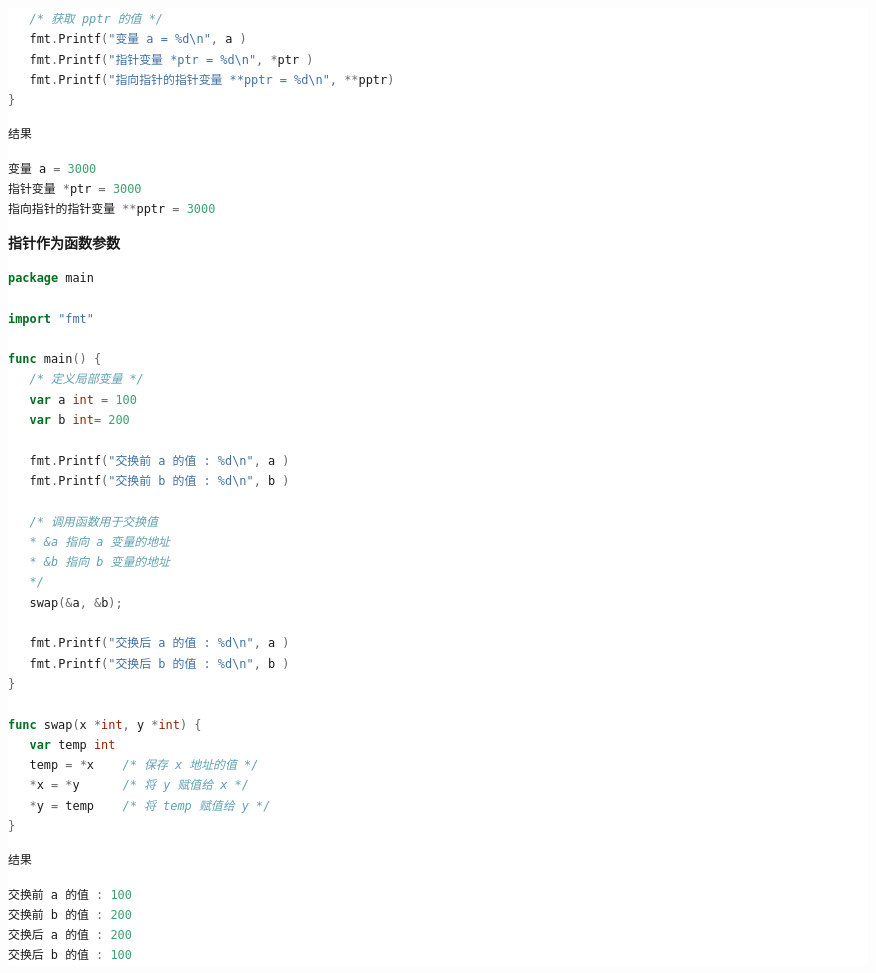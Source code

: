 ```go
   /* 获取 pptr 的值 */
   fmt.Printf("变量 a = %d\n", a )
   fmt.Printf("指针变量 *ptr = %d\n", *ptr )
   fmt.Printf("指向指针的指针变量 **pptr = %d\n", **pptr)
}
```

`结果`

```go
变量 a = 3000
指针变量 *ptr = 3000
指向指针的指针变量 **pptr = 3000
```

**指针作为函数参数**

```go
package main

import "fmt"

func main() {
   /* 定义局部变量 */
   var a int = 100
   var b int= 200

   fmt.Printf("交换前 a 的值 : %d\n", a )
   fmt.Printf("交换前 b 的值 : %d\n", b )

   /* 调用函数用于交换值
   * &a 指向 a 变量的地址
   * &b 指向 b 变量的地址
   */
   swap(&a, &b);

   fmt.Printf("交换后 a 的值 : %d\n", a )
   fmt.Printf("交换后 b 的值 : %d\n", b )
}

func swap(x *int, y *int) {
   var temp int
   temp = *x    /* 保存 x 地址的值 */
   *x = *y      /* 将 y 赋值给 x */
   *y = temp    /* 将 temp 赋值给 y */
}
```

`结果`

```go
交换前 a 的值 : 100
交换前 b 的值 : 200
交换后 a 的值 : 200
交换后 b 的值 : 100
```
